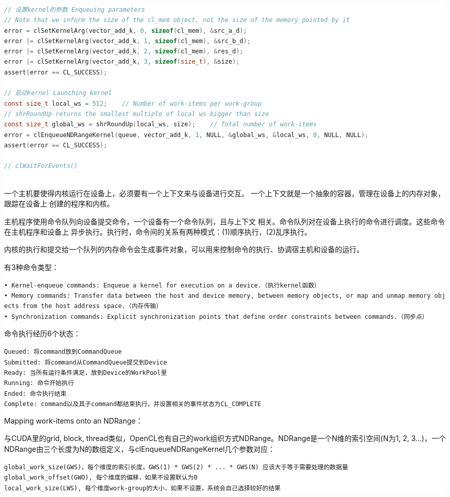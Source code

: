 ```c
// 设置kernel的参数 Enqueuing parameters
// Note that we inform the size of the cl_mem object, not the size of the memory pointed by it
error = clSetKernelArg(vector_add_k, 0, sizeof(cl_mem), &src_a_d);
error |= clSetKernelArg(vector_add_k, 1, sizeof(cl_mem), &src_b_d);
error |= clSetKernelArg(vector_add_k, 2, sizeof(cl_mem), &res_d);
error |= clSetKernelArg(vector_add_k, 3, sizeof(size_t), &size);
assert(error == CL_SUCCESS);

// 启动kernel Launching kernel
const size_t local_ws = 512;    // Number of work-items per work-group
// shrRoundUp returns the smallest multiple of local_ws bigger than size
const size_t global_ws = shrRoundUp(local_ws, size);    // Total number of work-items
error = clEnqueueNDRangeKernel(queue, vector_add_k, 1, NULL, &global_ws, &local_ws, 0, NULL, NULL);
assert(error == CL_SUCCESS);

// clWaitForEvents()



```


一个主机要使得内核运行在设备上，必须要有一个上下文来与设备进行交互。 一个上下文就是一个抽象的容器，管理在设备上的内存对象，跟踪在设备上 创建的程序和内核。

主机程序使用命令队列向设备提交命令，一个设备有一个命令队列，且与上下文 相关。命令队列对在设备上执行的命令进行调度。这些命令在主机程序和设备上 异步执行。执行时，命令间的关系有两种模式：(1)顺序执行，(2)乱序执行。

内核的执行和提交给一个队列的内存命令会生成事件对象，可以用来控制命令的执行、协调宿主机和设备的运行。

有3种命令类型：

	• Kernel-enqueue commands: Enqueue a kernel for execution on a device.（执行kernel函数）
	• Memory commands: Transfer data between the host and device memory, between memory objects, or map and unmap memory objects from the host address space.（内存传输）
	• Synchronization commands: Explicit synchronization points that define order constraints between commands.（同步点）

命令执行经历6个状态：

	Queued: 将command放到CommandQueue
	Submitted: 将command从CommandQueue提交到Device
	Ready: 当所有运行条件满足，放到Device的WorkPool里
	Running: 命令开始执行
	Ended: 命令执行结束
	Complete: command以及其子command都结束执行，并设置相关的事件状态为CL_COMPLETE


Mapping work-items onto an NDRange：

与CUDA里的grid, block, thread类似，OpenCL也有自己的work组织方式NDRange。NDRange是一个N维的索引空间(N为1, 2, 3...)，一个NDRange由三个长度为N的数组定义，与clEnqueueNDRangeKernel几个参数对应：

	global_work_size(GWS)，每个维度的索引长度，GWS(1) * GWS(2) * ... * GWS(N) 应该大于等于需要处理的数据量
	global_work_offset(GWO), 每个维度的偏移，如果不设置默认为0
	local_work_size(LWS), 每个维度work-group的大小，如果不设置，系统会自己选择较好的结果
